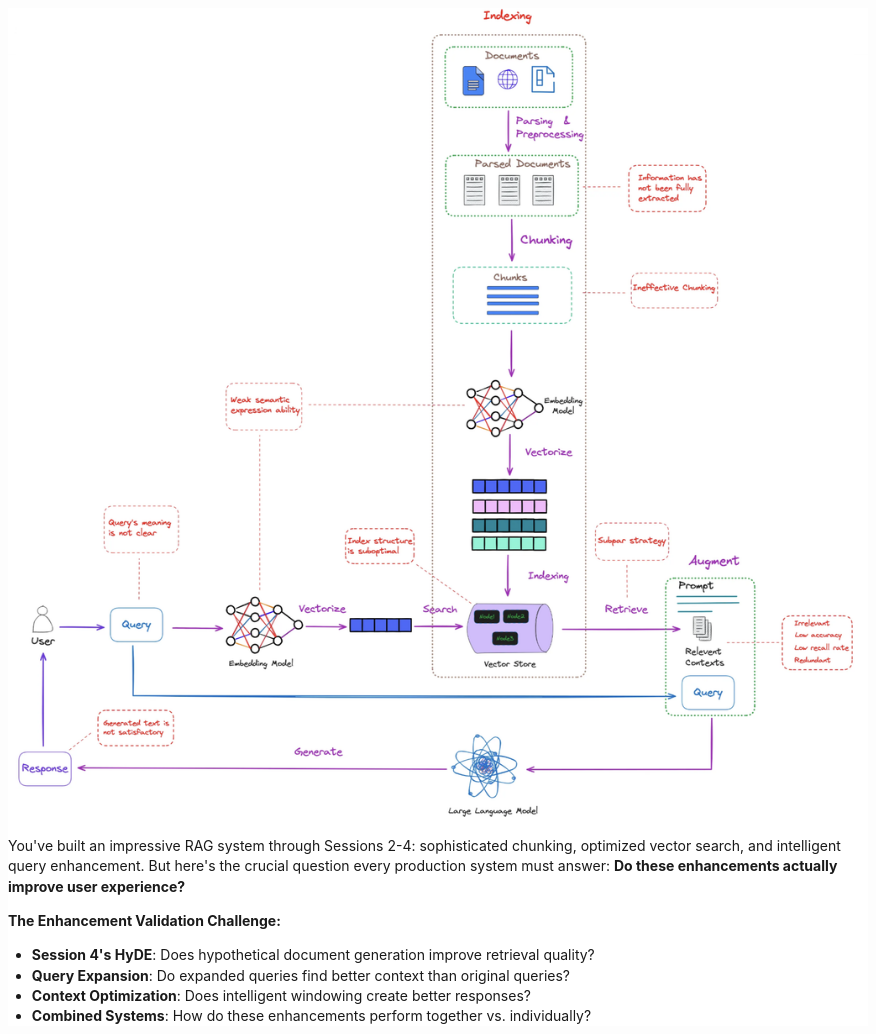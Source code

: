 ![RAG Problems Overview](images/RAG-overview-problems.png)

You've built an impressive RAG system through Sessions 2-4: sophisticated chunking, optimized vector search, and intelligent query enhancement. But here's the crucial question every production system must answer: **Do these enhancements actually improve user experience?**

**The Enhancement Validation Challenge:**
- **Session 4's HyDE**: Does hypothetical document generation improve retrieval quality?
- **Query Expansion**: Do expanded queries find better context than original queries?
- **Context Optimization**: Does intelligent windowing create better responses?
- **Combined Systems**: How do these enhancements perform together vs. individually?
